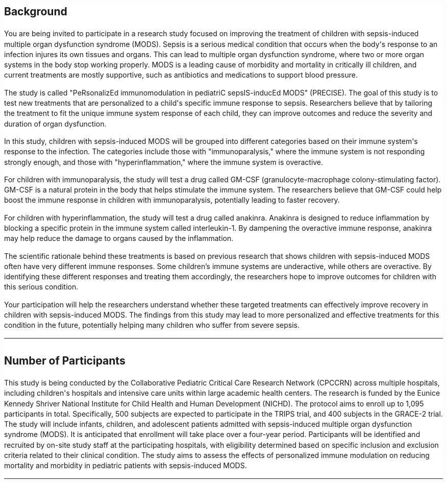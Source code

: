 ## Background

You are being invited to participate in a research study focused on improving the treatment of children with sepsis-induced multiple organ dysfunction syndrome (MODS). Sepsis is a serious medical condition that occurs when the body's response to an infection injures its own tissues and organs. This can lead to multiple organ dysfunction syndrome, where two or more organ systems in the body stop working properly. MODS is a leading cause of morbidity and mortality in critically ill children, and current treatments are mostly supportive, such as antibiotics and medications to support blood pressure.

The study is called "PeRsonalizEd immunomodulation in pediatriC sepsIS-inducEd MODS" (PRECISE). The goal of this study is to test new treatments that are personalized to a child's specific immune response to sepsis. Researchers believe that by tailoring the treatment to fit the unique immune system response of each child, they can improve outcomes and reduce the severity and duration of organ dysfunction.

In this study, children with sepsis-induced MODS will be grouped into different categories based on their immune system's response to the infection. The categories include those with "immunoparalysis," where the immune system is not responding strongly enough, and those with "hyperinflammation," where the immune system is overactive.

For children with immunoparalysis, the study will test a drug called GM-CSF (granulocyte-macrophage colony-stimulating factor). GM-CSF is a natural protein in the body that helps stimulate the immune system. The researchers believe that GM-CSF could help boost the immune response in children with immunoparalysis, potentially leading to faster recovery.

For children with hyperinflammation, the study will test a drug called anakinra. Anakinra is designed to reduce inflammation by blocking a specific protein in the immune system called interleukin-1. By dampening the overactive immune response, anakinra may help reduce the damage to organs caused by the inflammation.

The scientific rationale behind these treatments is based on previous research that shows children with sepsis-induced MODS often have very different immune responses. Some children’s immune systems are underactive, while others are overactive. By identifying these different responses and treating them accordingly, the researchers hope to improve outcomes for children with this serious condition.

Your participation will help the researchers understand whether these targeted treatments can effectively improve recovery in children with sepsis-induced MODS. The findings from this study may lead to more personalized and effective treatments for this condition in the future, potentially helping many children who suffer from severe sepsis.

---

## Number of Participants

This study is being conducted by the Collaborative Pediatric Critical Care Research Network (CPCCRN) across multiple hospitals, including children's hospitals and intensive care units within large academic health centers. The research is funded by the Eunice Kennedy Shriver National Institute for Child Health and Human Development (NICHD). The protocol aims to enroll up to 1,095 participants in total. Specifically, 500 subjects are expected to participate in the TRIPS trial, and 400 subjects in the GRACE-2 trial. The study will include infants, children, and adolescent patients admitted with sepsis-induced multiple organ dysfunction syndrome (MODS). It is anticipated that enrollment will take place over a four-year period. Participants will be identified and recruited by on-site study staff at the participating hospitals, with eligibility determined based on specific inclusion and exclusion criteria related to their clinical condition. The study aims to assess the effects of personalized immune modulation on reducing mortality and morbidity in pediatric patients with sepsis-induced MODS.

---
